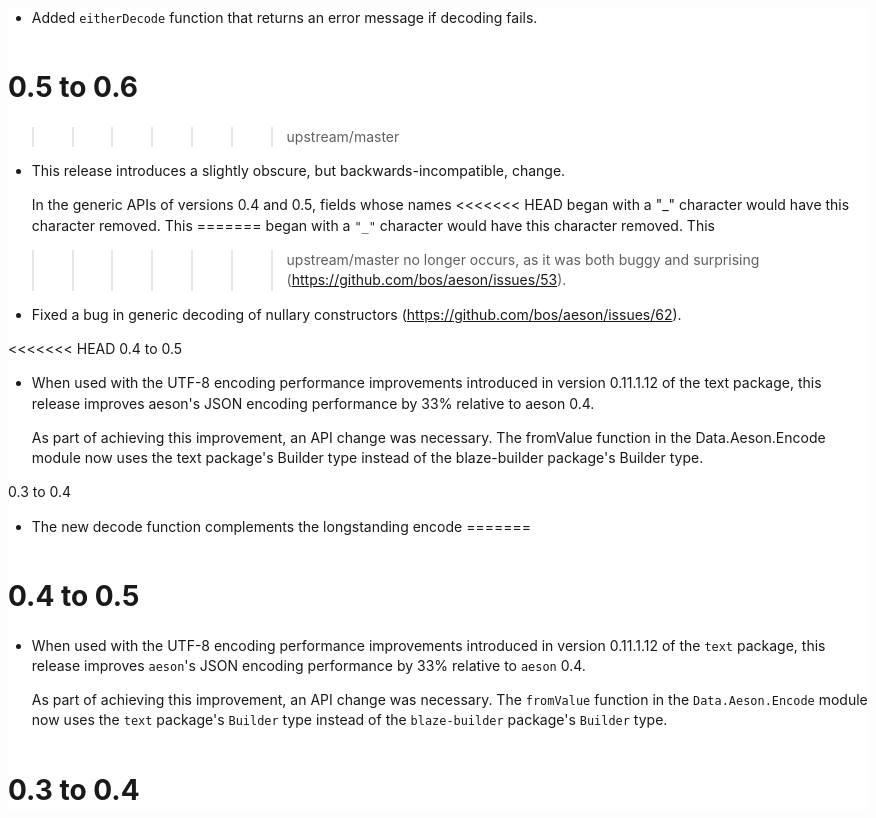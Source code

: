 * Added `eitherDecode` function that returns an error message if
  decoding fails.

# 0.5 to 0.6
>>>>>>> upstream/master

* This release introduces a slightly obscure, but
  backwards-incompatible, change.

  In the generic APIs of versions 0.4 and 0.5, fields whose names
<<<<<<< HEAD
  began with a "_" character would have this character removed.  This
=======
  began with a `"_"` character would have this character removed.  This
>>>>>>> upstream/master
  no longer occurs, as it was both buggy and surprising
  (https://github.com/bos/aeson/issues/53).

* Fixed a bug in generic decoding of nullary constructors
  (https://github.com/bos/aeson/issues/62).

<<<<<<< HEAD
0.4 to 0.5

* When used with the UTF-8 encoding performance improvements
  introduced in version 0.11.1.12 of the text package, this release
  improves aeson's JSON encoding performance by 33% relative to aeson
  0.4.

  As part of achieving this improvement, an API change was necessary.
  The fromValue function in the Data.Aeson.Encode module now uses the
  text package's Builder type instead of the blaze-builder package's
  Builder type.

0.3 to 0.4

* The new decode function complements the longstanding encode
=======
# 0.4 to 0.5

* When used with the UTF-8 encoding performance improvements
  introduced in version 0.11.1.12 of the `text` package, this release
  improves `aeson`'s JSON encoding performance by 33% relative to
  `aeson` 0.4.

  As part of achieving this improvement, an API change was necessary.
  The `fromValue` function in the `Data.Aeson.Encode` module now uses
  the `text` package's `Builder` type instead of the `blaze-builder`
  package's `Builder` type.

# 0.3 to 0.4
